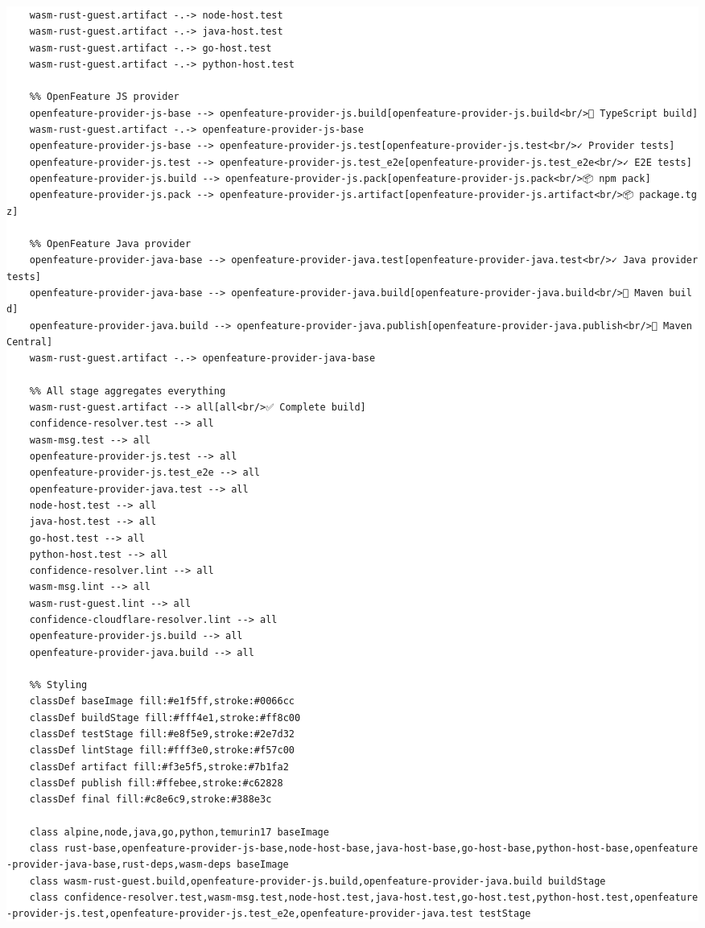 ```mermaid
    wasm-rust-guest.artifact -.-> node-host.test
    wasm-rust-guest.artifact -.-> java-host.test
    wasm-rust-guest.artifact -.-> go-host.test
    wasm-rust-guest.artifact -.-> python-host.test

    %% OpenFeature JS provider
    openfeature-provider-js-base --> openfeature-provider-js.build[openfeature-provider-js.build<br/>🔨 TypeScript build]
    wasm-rust-guest.artifact -.-> openfeature-provider-js-base
    openfeature-provider-js-base --> openfeature-provider-js.test[openfeature-provider-js.test<br/>✓ Provider tests]
    openfeature-provider-js.test --> openfeature-provider-js.test_e2e[openfeature-provider-js.test_e2e<br/>✓ E2E tests]
    openfeature-provider-js.build --> openfeature-provider-js.pack[openfeature-provider-js.pack<br/>📦 npm pack]
    openfeature-provider-js.pack --> openfeature-provider-js.artifact[openfeature-provider-js.artifact<br/>📦 package.tgz]

    %% OpenFeature Java provider
    openfeature-provider-java-base --> openfeature-provider-java.test[openfeature-provider-java.test<br/>✓ Java provider tests]
    openfeature-provider-java-base --> openfeature-provider-java.build[openfeature-provider-java.build<br/>🔨 Maven build]
    openfeature-provider-java.build --> openfeature-provider-java.publish[openfeature-provider-java.publish<br/>🚀 Maven Central]
    wasm-rust-guest.artifact -.-> openfeature-provider-java-base

    %% All stage aggregates everything
    wasm-rust-guest.artifact --> all[all<br/>✅ Complete build]
    confidence-resolver.test --> all
    wasm-msg.test --> all
    openfeature-provider-js.test --> all
    openfeature-provider-js.test_e2e --> all
    openfeature-provider-java.test --> all
    node-host.test --> all
    java-host.test --> all
    go-host.test --> all
    python-host.test --> all
    confidence-resolver.lint --> all
    wasm-msg.lint --> all
    wasm-rust-guest.lint --> all
    confidence-cloudflare-resolver.lint --> all
    openfeature-provider-js.build --> all
    openfeature-provider-java.build --> all

    %% Styling
    classDef baseImage fill:#e1f5ff,stroke:#0066cc
    classDef buildStage fill:#fff4e1,stroke:#ff8c00
    classDef testStage fill:#e8f5e9,stroke:#2e7d32
    classDef lintStage fill:#fff3e0,stroke:#f57c00
    classDef artifact fill:#f3e5f5,stroke:#7b1fa2
    classDef publish fill:#ffebee,stroke:#c62828
    classDef final fill:#c8e6c9,stroke:#388e3c

    class alpine,node,java,go,python,temurin17 baseImage
    class rust-base,openfeature-provider-js-base,node-host-base,java-host-base,go-host-base,python-host-base,openfeature-provider-java-base,rust-deps,wasm-deps baseImage
    class wasm-rust-guest.build,openfeature-provider-js.build,openfeature-provider-java.build buildStage
    class confidence-resolver.test,wasm-msg.test,node-host.test,java-host.test,go-host.test,python-host.test,openfeature-provider-js.test,openfeature-provider-js.test_e2e,openfeature-provider-java.test testStage
```